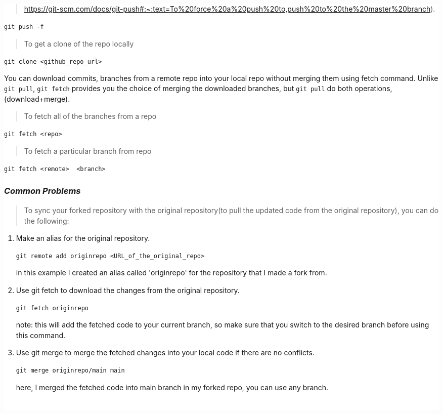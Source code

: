 >https://git-scm.com/docs/git-push#:~:text=To%20force%20a%20push%20to,push%20to%20the%20master%20branch). 
```
git push -f
```
>To get a clone of the repo locally
```
git clone <github_repo_url>
```
You can download commits, branches from a remote repo into your local repo without merging them using fetch command. Unlike `git pull`, `git fetch` provides you the choice of merging the downloaded branches, but `git pull` do both operations, (download+merge).
>To fetch all of the branches from a repo
```
git fetch <repo>
```
>To fetch a particular branch from repo
```
git fetch <remote>  <branch>
```
### *Common Problems*

>To sync your forked repository with the original repository(to pull the updated code from the original repository), you can do the following:

1. Make an alias for the original repository.
   ```
   git remote add originrepo <URL_of_the_original_repo>
   ```
   in this example I created an alias called 'originrepo' for the repository that I made a fork from.
   
2.  Use git fetch to download the changes from the original repository.
    ```
    git fetch originrepo
    ```
    note: this will add the  fetched code to your current branch, so make sure that you switch to the desired branch before using this command.
3. Use git merge to merge the fetched changes into your local code if there are no conflicts.
    ```
    git merge originrepo/main main
    ```
    here, I merged the fetched code into main branch in my forked repo, you can use any branch.
<br />  
